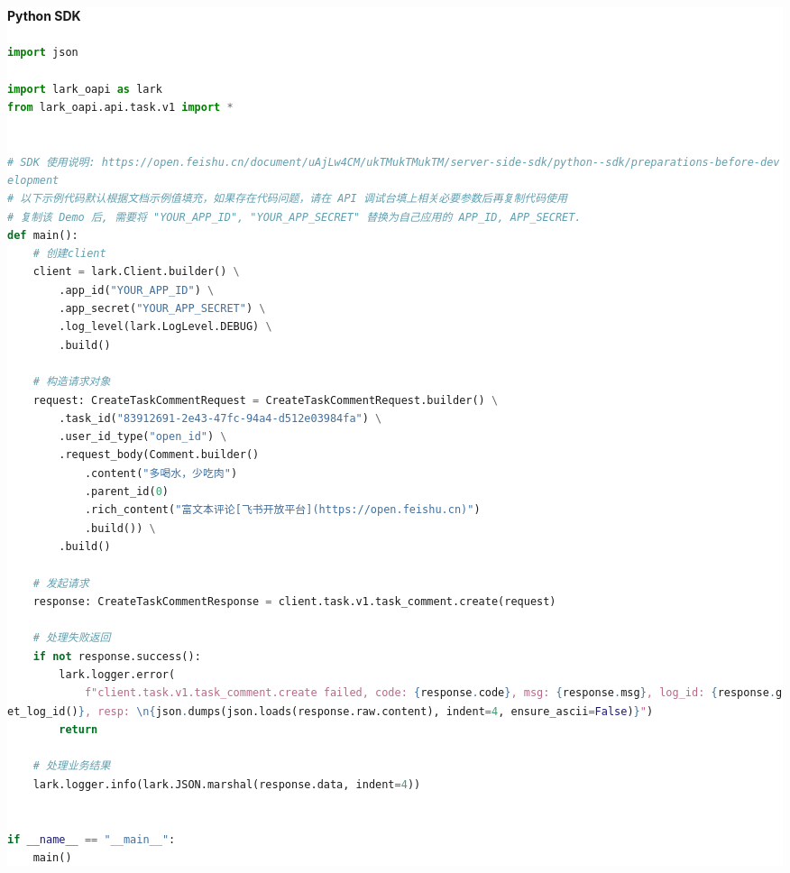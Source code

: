 ```go
```

#### Python SDK

```python
import json

import lark_oapi as lark
from lark_oapi.api.task.v1 import *


# SDK 使用说明: https://open.feishu.cn/document/uAjLw4CM/ukTMukTMukTM/server-side-sdk/python--sdk/preparations-before-development
# 以下示例代码默认根据文档示例值填充，如果存在代码问题，请在 API 调试台填上相关必要参数后再复制代码使用
# 复制该 Demo 后, 需要将 "YOUR_APP_ID", "YOUR_APP_SECRET" 替换为自己应用的 APP_ID, APP_SECRET.
def main():
    # 创建client
    client = lark.Client.builder() \
        .app_id("YOUR_APP_ID") \
        .app_secret("YOUR_APP_SECRET") \
        .log_level(lark.LogLevel.DEBUG) \
        .build()

    # 构造请求对象
    request: CreateTaskCommentRequest = CreateTaskCommentRequest.builder() \
        .task_id("83912691-2e43-47fc-94a4-d512e03984fa") \
        .user_id_type("open_id") \
        .request_body(Comment.builder()
            .content("多喝水，少吃肉")
            .parent_id(0)
            .rich_content("富文本评论[飞书开放平台](https://open.feishu.cn)")
            .build()) \
        .build()

    # 发起请求
    response: CreateTaskCommentResponse = client.task.v1.task_comment.create(request)

    # 处理失败返回
    if not response.success():
        lark.logger.error(
            f"client.task.v1.task_comment.create failed, code: {response.code}, msg: {response.msg}, log_id: {response.get_log_id()}, resp: \n{json.dumps(json.loads(response.raw.content), indent=4, ensure_ascii=False)}")
        return

    # 处理业务结果
    lark.logger.info(lark.JSON.marshal(response.data, indent=4))


if __name__ == "__main__":
    main()

```
